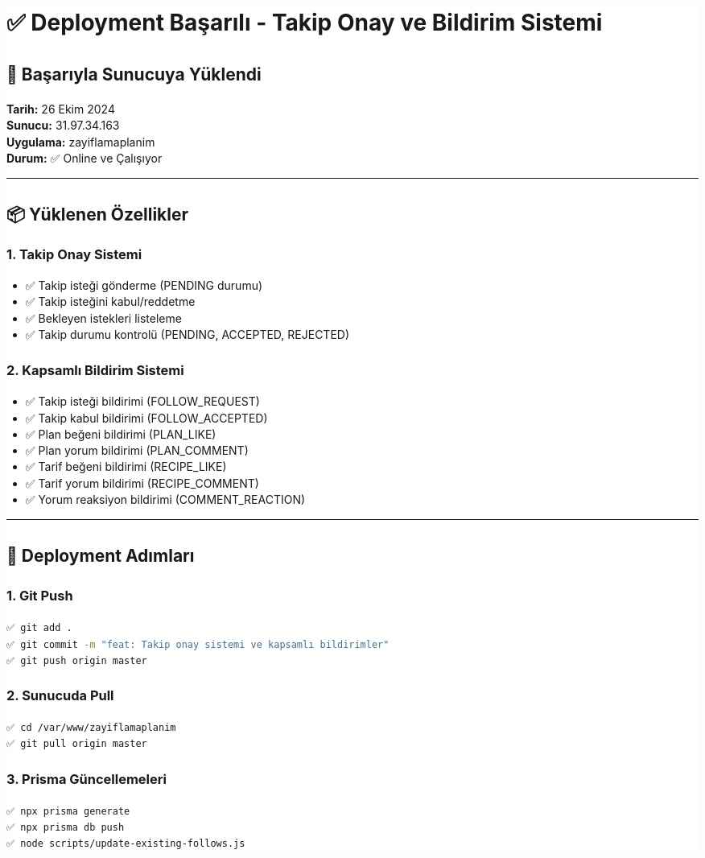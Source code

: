 # ✅ Deployment Başarılı - Takip Onay ve Bildirim Sistemi

## 🎉 Başarıyla Sunucuya Yüklendi

**Tarih:** 26 Ekim 2024  
**Sunucu:** 31.97.34.163  
**Uygulama:** zayiflamaplanim  
**Durum:** ✅ Online ve Çalışıyor

---

## 📦 Yüklenen Özellikler

### 1. Takip Onay Sistemi
- ✅ Takip isteği gönderme (PENDING durumu)
- ✅ Takip isteğini kabul/reddetme
- ✅ Bekleyen istekleri listeleme
- ✅ Takip durumu kontrolü (PENDING, ACCEPTED, REJECTED)

### 2. Kapsamlı Bildirim Sistemi
- ✅ Takip isteği bildirimi (FOLLOW_REQUEST)
- ✅ Takip kabul bildirimi (FOLLOW_ACCEPTED)
- ✅ Plan beğeni bildirimi (PLAN_LIKE)
- ✅ Plan yorum bildirimi (PLAN_COMMENT)
- ✅ Tarif beğeni bildirimi (RECIPE_LIKE)
- ✅ Tarif yorum bildirimi (RECIPE_COMMENT)
- ✅ Yorum reaksiyon bildirimi (COMMENT_REACTION)

---

## 🔧 Deployment Adımları

### 1. Git Push
```bash
✅ git add .
✅ git commit -m "feat: Takip onay sistemi ve kapsamlı bildirimler"
✅ git push origin master
```

### 2. Sunucuda Pull
```bash
✅ cd /var/www/zayiflamaplanim
✅ git pull origin master
```

### 3. Prisma Güncellemeleri
```bash
✅ npx prisma generate
✅ npx prisma db push
✅ node scripts/update-existing-follows.js
```
